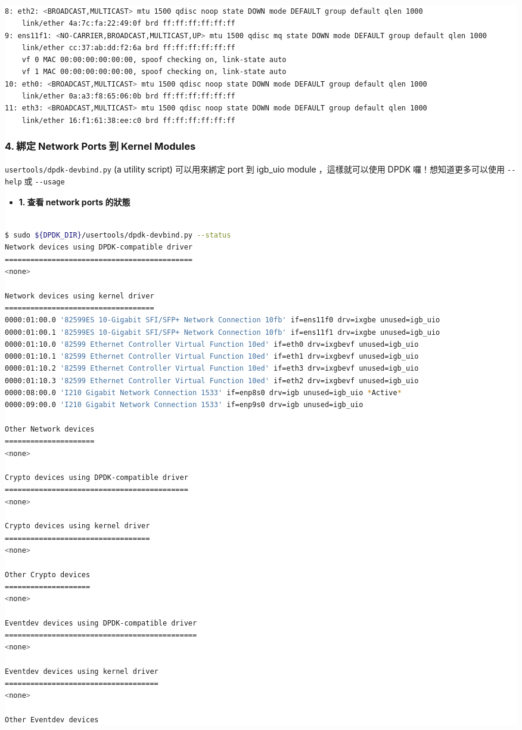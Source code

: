 ```sh
8: eth2: <BROADCAST,MULTICAST> mtu 1500 qdisc noop state DOWN mode DEFAULT group default qlen 1000
    link/ether 4a:7c:fa:22:49:0f brd ff:ff:ff:ff:ff:ff
9: ens11f1: <NO-CARRIER,BROADCAST,MULTICAST,UP> mtu 1500 qdisc mq state DOWN mode DEFAULT group default qlen 1000
    link/ether cc:37:ab:dd:f2:6a brd ff:ff:ff:ff:ff:ff
    vf 0 MAC 00:00:00:00:00:00, spoof checking on, link-state auto
    vf 1 MAC 00:00:00:00:00:00, spoof checking on, link-state auto
10: eth0: <BROADCAST,MULTICAST> mtu 1500 qdisc noop state DOWN mode DEFAULT group default qlen 1000
    link/ether 0a:a3:f8:65:06:0b brd ff:ff:ff:ff:ff:ff
11: eth3: <BROADCAST,MULTICAST> mtu 1500 qdisc noop state DOWN mode DEFAULT group default qlen 1000
    link/ether 16:f1:61:38:ee:c0 brd ff:ff:ff:ff:ff:ff
```

### 4. 綁定 Network Ports 到 Kernel Modules

`usertools/dpdk-devbind.py` (a utility script) 可以用來綁定 port 到  igb_uio module ，這樣就可以使用 DPDK 囉！想知道更多可以使用 `--help` 或 `--usage`  

- **1. 查看 network ports 的狀態**
```sh

$ sudo ${DPDK_DIR}/usertools/dpdk-devbind.py --status
Network devices using DPDK-compatible driver
============================================
<none>

Network devices using kernel driver
===================================
0000:01:00.0 '82599ES 10-Gigabit SFI/SFP+ Network Connection 10fb' if=ens11f0 drv=ixgbe unused=igb_uio
0000:01:00.1 '82599ES 10-Gigabit SFI/SFP+ Network Connection 10fb' if=ens11f1 drv=ixgbe unused=igb_uio
0000:01:10.0 '82599 Ethernet Controller Virtual Function 10ed' if=eth0 drv=ixgbevf unused=igb_uio
0000:01:10.1 '82599 Ethernet Controller Virtual Function 10ed' if=eth1 drv=ixgbevf unused=igb_uio
0000:01:10.2 '82599 Ethernet Controller Virtual Function 10ed' if=eth3 drv=ixgbevf unused=igb_uio
0000:01:10.3 '82599 Ethernet Controller Virtual Function 10ed' if=eth2 drv=ixgbevf unused=igb_uio
0000:08:00.0 'I210 Gigabit Network Connection 1533' if=enp8s0 drv=igb unused=igb_uio *Active*
0000:09:00.0 'I210 Gigabit Network Connection 1533' if=enp9s0 drv=igb unused=igb_uio

Other Network devices
=====================
<none>

Crypto devices using DPDK-compatible driver
===========================================
<none>

Crypto devices using kernel driver
==================================
<none>

Other Crypto devices
====================
<none>

Eventdev devices using DPDK-compatible driver
=============================================
<none>

Eventdev devices using kernel driver
====================================
<none>

Other Eventdev devices
```